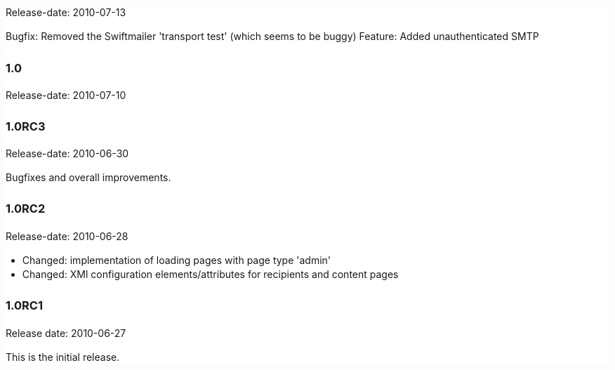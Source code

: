 Release-date: 2010-07-13

Bugfix: Removed the Swiftmailer 'transport test' (which seems to be buggy)
Feature: Added unauthenticated SMTP

### 1.0

Release-date: 2010-07-10

### 1.0RC3

Release-date: 2010-06-30

Bugfixes and overall improvements.

### 1.0RC2

Release-date: 2010-06-28

- Changed: implementation of loading pages with page type 'admin'
- Changed: XMl configuration elements/attributes for recipients and content pages

### 1.0RC1

Release date: 2010-06-27

This is the initial release.
